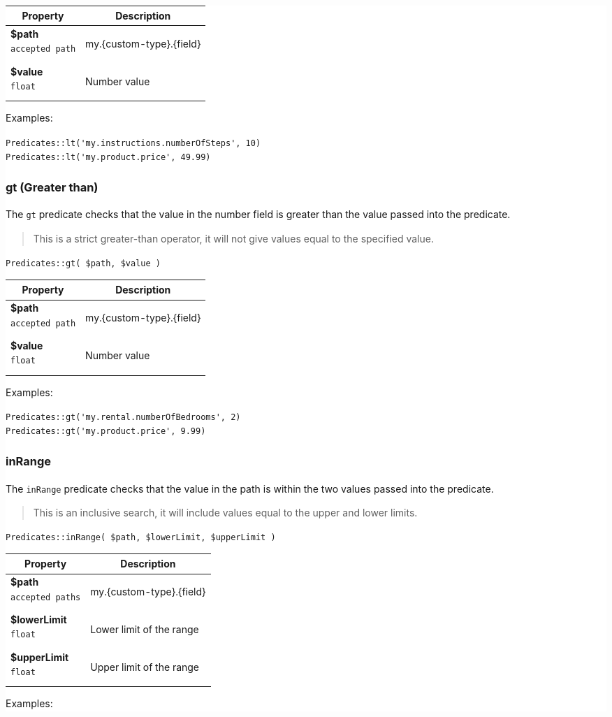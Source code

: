 | Property                                              | Description                     |
| ----------------------------------------------------- | ------------------------------- |
| <strong>$path</strong><br/><code>accepted path</code> | <p>my.{custom-type}.{field}</p> |
| <strong>$value</strong><br/><code>float</code>        | <p>Number value</p>             |

Examples:

```
Predicates::lt('my.instructions.numberOfSteps', 10)
Predicates::lt('my.product.price', 49.99)
```

### gt (Greater than)

The `gt` predicate checks that the value in the number field is greater than the value passed into the predicate.

> This is a strict greater-than operator, it will not give values equal to the specified value.

```
Predicates::gt( $path, $value )
```

| Property                                              | Description                     |
| ----------------------------------------------------- | ------------------------------- |
| <strong>$path</strong><br/><code>accepted path</code> | <p>my.{custom-type}.{field}</p> |
| <strong>$value</strong><br/><code>float</code>        | <p>Number value</p>             |

Examples:

```
Predicates::gt('my.rental.numberOfBedrooms', 2)
Predicates::gt('my.product.price', 9.99)
```

### inRange

The `inRange` predicate checks that the value in the path is within the two values passed into the predicate.

> This is an inclusive search, it will include values equal to the upper and lower limits.

```
Predicates::inRange( $path, $lowerLimit, $upperLimit )
```

| Property                                               | Description                     |
| ------------------------------------------------------ | ------------------------------- |
| <strong>$path</strong><br/><code>accepted paths</code> | <p>my.{custom-type}.{field}</p> |
| <strong>$lowerLimit</strong><br/><code>float</code>    | <p>Lower limit of the range</p> |
| <strong>$upperLimit</strong><br/><code>float</code>    | <p>Upper limit of the range</p> |

Examples:
